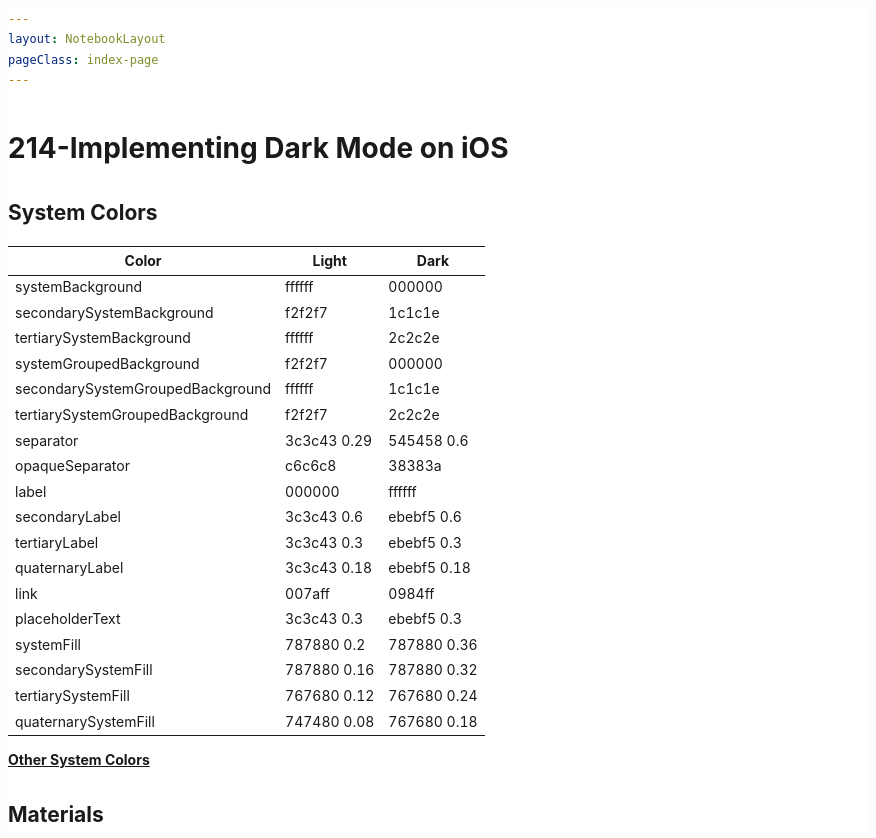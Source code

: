 ```yaml
---
layout: NotebookLayout
pageClass: index-page
---
```

# 214-Implementing Dark Mode on iOS

## System Colors


| Color                            | Light       | Dark        |
| -------------------------------- | ----------- | ----------- |
| systemBackground                 | ffffff      | 000000      |
| secondarySystemBackground        | f2f2f7      | 1c1c1e      |
| tertiarySystemBackground         | ffffff      | 2c2c2e      |
| systemGroupedBackground          | f2f2f7      | 000000      |
| secondarySystemGroupedBackground | ffffff      | 1c1c1e      |
| tertiarySystemGroupedBackground  | f2f2f7      | 2c2c2e      |
| separator                        | 3c3c43 0.29 | 545458 0.6  |
| opaqueSeparator                  | c6c6c8      | 38383a      |
| label                            | 000000      | ffffff      |
| secondaryLabel                   | 3c3c43 0.6  | ebebf5 0.6  |
| tertiaryLabel                    | 3c3c43 0.3  | ebebf5 0.3  |
| quaternaryLabel                  | 3c3c43 0.18 | ebebf5 0.18 |
| link                             | 007aff      | 0984ff      |
| placeholderText                  | 3c3c43 0.3  | ebebf5 0.3  |
| systemFill                       | 787880 0.2  | 787880 0.36 |
| secondarySystemFill              | 787880 0.16 | 787880 0.32 |
| tertiarySystemFill               | 767680 0.12 | 767680 0.24 |
| quaternarySystemFill             | 747480 0.08 | 767680 0.18 |

[**Other System Colors**](https://developer.apple.com/design/human-interface-guidelines/ios/visual-design/color/#dynamic-system-colors)

## Materials
